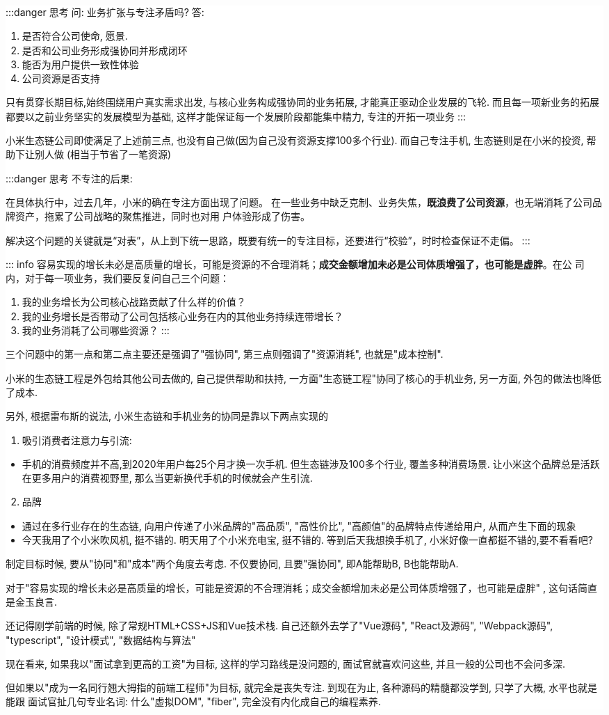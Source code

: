 :::danger 思考
问: 业务扩张与专注矛盾吗?
答: 
1. 是否符合公司使命, 愿景.  
2. 是否和公司业务形成强协同并形成闭环 
3. 能否为用户提供一致性体验 
4. 公司资源是否支持

只有贯穿长期目标,始终围绕用户真实需求出发, 与核心业务构成强协同的业务拓展, 才能真正驱动企业发展的飞轮.
而且每一项新业务的拓展都要以之前业务坚实的发展模型为基础, 这样才能保证每一个发展阶段都能集中精力, 专注的开拓一项业务
:::

小米生态链公司即使满足了上述前三点, 也没有自己做(因为自己没有资源支撑100多个行业). 而自己专注手机, 生态链则是在小米的投资, 帮助下让别人做
(相当于节省了一笔资源)


:::danger 思考
不专注的后果:

在具体执行中，过去几年，小米的确在专注方面出现了问题。
在一些业务中缺乏克制、业务失焦，**既浪费了公司资源**，也无端消耗了公司品牌资产，拖累了公司战略的聚焦推进，同时也对用
户体验形成了伤害。

解决这个问题的关键就是“对表”，从上到下统一思路，既要有统一的专注目标，还要进行“校验”，时时检查保证不走偏。
:::

::: info
容易实现的增长未必是高质量的增长，可能是资源的不合理消耗；**成交金额增加未必是公司体质增强了，也可能是虚胖**。在公
司内，对于每一项业务，我们要反复问自己三个问题：
1. 我的业务增长为公司核心战路贡献了什么样的价值？
2. 我的业务增长是否带动了公司包括核心业务在内的其他业务持续连带增长？
3. 我的业务消耗了公司哪些资源？
:::

三个问题中的第一点和第二点主要还是强调了"强协同", 第三点则强调了"资源消耗", 也就是"成本控制".

小米的生态链工程是外包给其他公司去做的, 自己提供帮助和扶持, 一方面"生态链工程"协同了核心的手机业务,
另一方面, 外包的做法也降低了成本.

另外, 根据雷布斯的说法, 小米生态链和手机业务的协同是靠以下两点实现的
1. 吸引消费者注意力与引流:
  - 手机的消费频度并不高,到2020年用户每25个月才换一次手机. 但生态链涉及100多个行业, 覆盖多种消费场景. 
   让小米这个品牌总是活跃在更多用户的消费视野里, 那么当更新换代手机的时候就会产生引流. 
2. 品牌
  - 通过在多行业存在的生态链, 向用户传递了小米品牌的"高品质", "高性价比", "高颜值"的品牌特点传递给用户, 从而产生下面的现象
  - 今天我用了个小米吹风机, 挺不错的. 明天用了个小米充电宝, 挺不错的. 等到后天我想换手机了, 小米好像一直都挺不错的,要不看看吧?
          
制定目标时候, 要从"协同"和"成本"两个角度去考虑. 不仅要协同, 且要"强协同", 即A能帮助B, B也能帮助A.



对于"容易实现的增长未必是高质量的增长，可能是资源的不合理消耗；成交金额增加未必是公司体质增强了，也可能是虚胖" , 这句话简直是金玉良言.

还记得刚学前端的时候, 除了常规HTML+CSS+JS和Vue技术栈. 自己还额外去学了"Vue源码", "React及源码", "Webpack源码",
"typescript", "设计模式", "数据结构与算法"

现在看来, 如果我以"面试拿到更高的工资"为目标, 这样的学习路线是没问题的, 面试官就喜欢问这些, 并且一般的公司也不会问多深.

但如果以"成为一名同行翘大拇指的前端工程师"为目标, 就完全是丧失专注. 到现在为止, 各种源码的精髓都没学到, 只学了大概, 水平也就是能跟
面试官扯几句专业名词: 什么"虚拟DOM", "fiber", 完全没有内化成自己的编程素养. 
